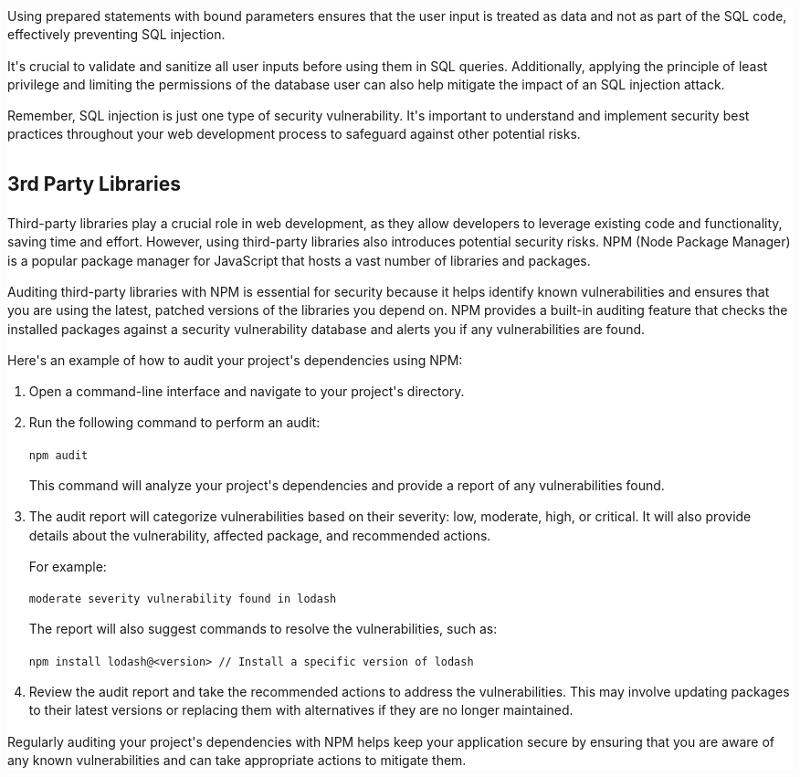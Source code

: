 Using prepared statements with bound parameters ensures that the user input is treated as data and not as part of the SQL code, effectively preventing SQL injection.

It's crucial to validate and sanitize all user inputs before using them in SQL queries. Additionally, applying the principle of least privilege and limiting the permissions of the database user can also help mitigate the impact of an SQL injection attack.

Remember, SQL injection is just one type of security vulnerability. It's important to understand and implement security best practices throughout your web development process to safeguard against other potential risks.

## 3rd Party Libraries

Third-party libraries play a crucial role in web development, as they allow developers to leverage existing code and functionality, saving time and effort. However, using third-party libraries also introduces potential security risks. NPM (Node Package Manager) is a popular package manager for JavaScript that hosts a vast number of libraries and packages.

Auditing third-party libraries with NPM is essential for security because it helps identify known vulnerabilities and ensures that you are using the latest, patched versions of the libraries you depend on. NPM provides a built-in auditing feature that checks the installed packages against a security vulnerability database and alerts you if any vulnerabilities are found.

Here's an example of how to audit your project's dependencies using NPM:

1. Open a command-line interface and navigate to your project's directory.

2. Run the following command to perform an audit:

   ```
   npm audit
   ```

   This command will analyze your project's dependencies and provide a report of any vulnerabilities found.

3. The audit report will categorize vulnerabilities based on their severity: low, moderate, high, or critical. It will also provide details about the vulnerability, affected package, and recommended actions.

   For example:
   
   ```
   moderate severity vulnerability found in lodash
   ```
   
   The report will also suggest commands to resolve the vulnerabilities, such as:
   
   ```
   npm install lodash@<version> // Install a specific version of lodash
   ```

4. Review the audit report and take the recommended actions to address the vulnerabilities. This may involve updating packages to their latest versions or replacing them with alternatives if they are no longer maintained.

Regularly auditing your project's dependencies with NPM helps keep your application secure by ensuring that you are aware of any known vulnerabilities and can take appropriate actions to mitigate them.
